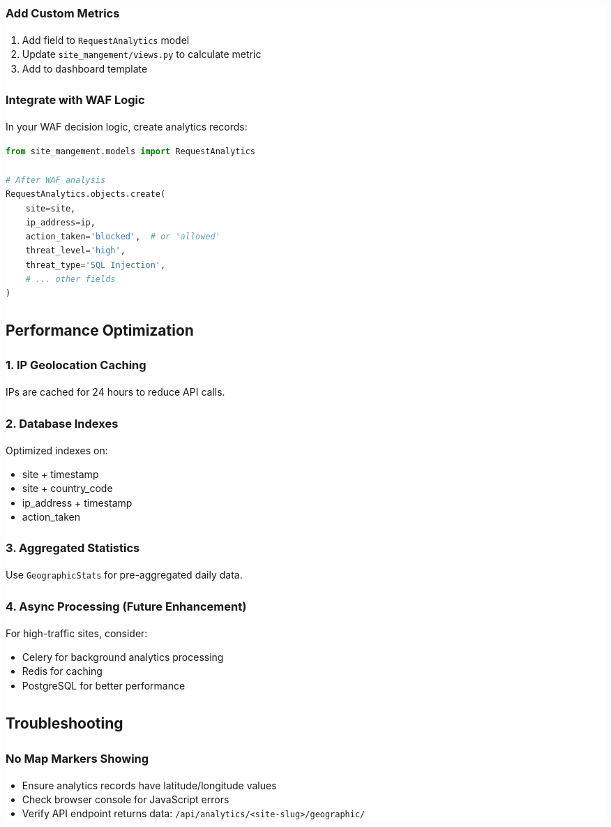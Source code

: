 ### Add Custom Metrics

1. Add field to `RequestAnalytics` model
2. Update `site_mangement/views.py` to calculate metric
3. Add to dashboard template

### Integrate with WAF Logic

In your WAF decision logic, create analytics records:

```python
from site_mangement.models import RequestAnalytics

# After WAF analysis
RequestAnalytics.objects.create(
    site=site,
    ip_address=ip,
    action_taken='blocked',  # or 'allowed'
    threat_level='high',
    threat_type='SQL Injection',
    # ... other fields
)
```

## Performance Optimization

### 1. IP Geolocation Caching
IPs are cached for 24 hours to reduce API calls.

### 2. Database Indexes
Optimized indexes on:
- site + timestamp
- site + country_code
- ip_address + timestamp
- action_taken

### 3. Aggregated Statistics
Use `GeographicStats` for pre-aggregated daily data.

### 4. Async Processing (Future Enhancement)
For high-traffic sites, consider:
- Celery for background analytics processing
- Redis for caching
- PostgreSQL for better performance

## Troubleshooting

### No Map Markers Showing
- Ensure analytics records have latitude/longitude values
- Check browser console for JavaScript errors
- Verify API endpoint returns data: `/api/analytics/<site-slug>/geographic/`

